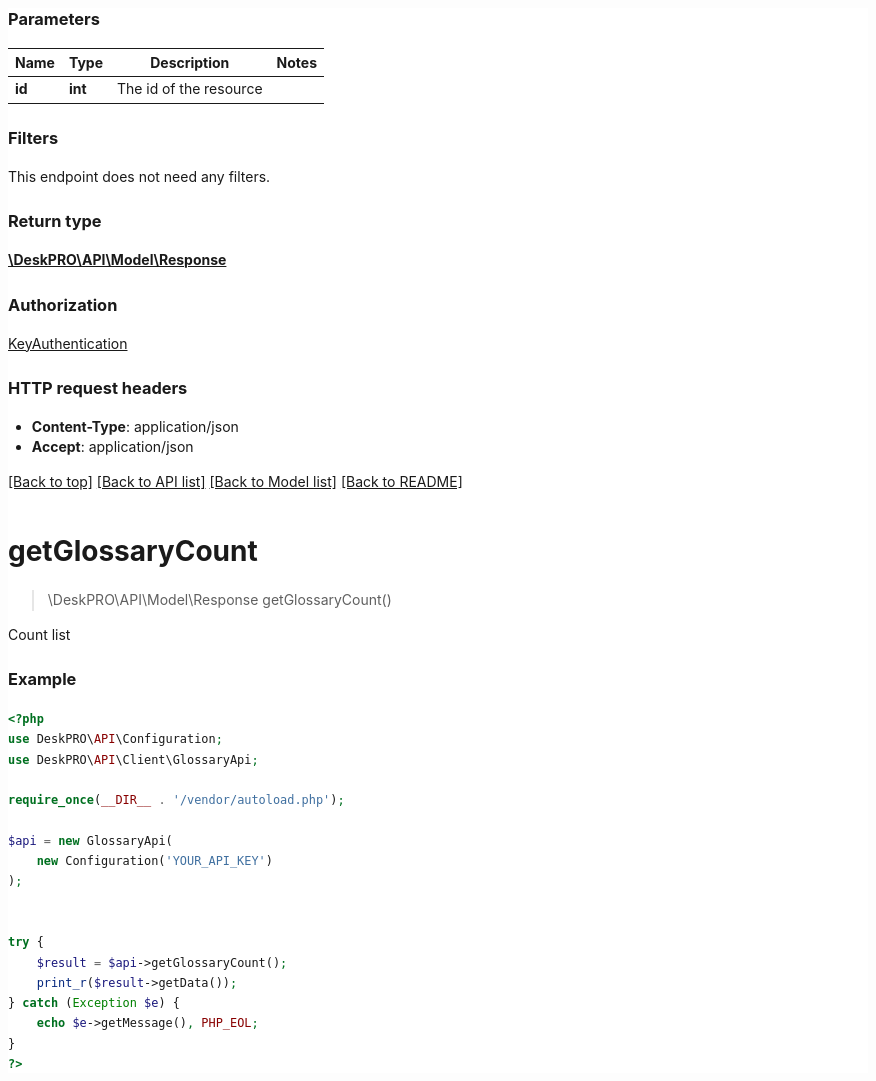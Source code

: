### Parameters


Name | Type | Description  | Notes
------------- | ------------- | ------------- | -------------
 **id** | **int**| The id of the resource |

### Filters
This endpoint does not need any filters.


### Return type

[**\DeskPRO\API\Model\Response**](../Model/Response.md)

### Authorization

[KeyAuthentication](../../README.md#KeyAuthentication)

### HTTP request headers

 - **Content-Type**: application/json
 - **Accept**: application/json

[[Back to top]](#) [[Back to API list]](../../README.md#documentation-for-api-endpoints) [[Back to Model list]](../../README.md#documentation-for-models) [[Back to README]](../../README.md)

# **getGlossaryCount**
> \DeskPRO\API\Model\Response getGlossaryCount()



Count list

### Example
```php
<?php
use DeskPRO\API\Configuration;
use DeskPRO\API\Client\GlossaryApi;

require_once(__DIR__ . '/vendor/autoload.php');

$api = new GlossaryApi(
    new Configuration('YOUR_API_KEY')
);


try {
    $result = $api->getGlossaryCount();
    print_r($result->getData());
} catch (Exception $e) {
    echo $e->getMessage(), PHP_EOL;
}
?>
```
